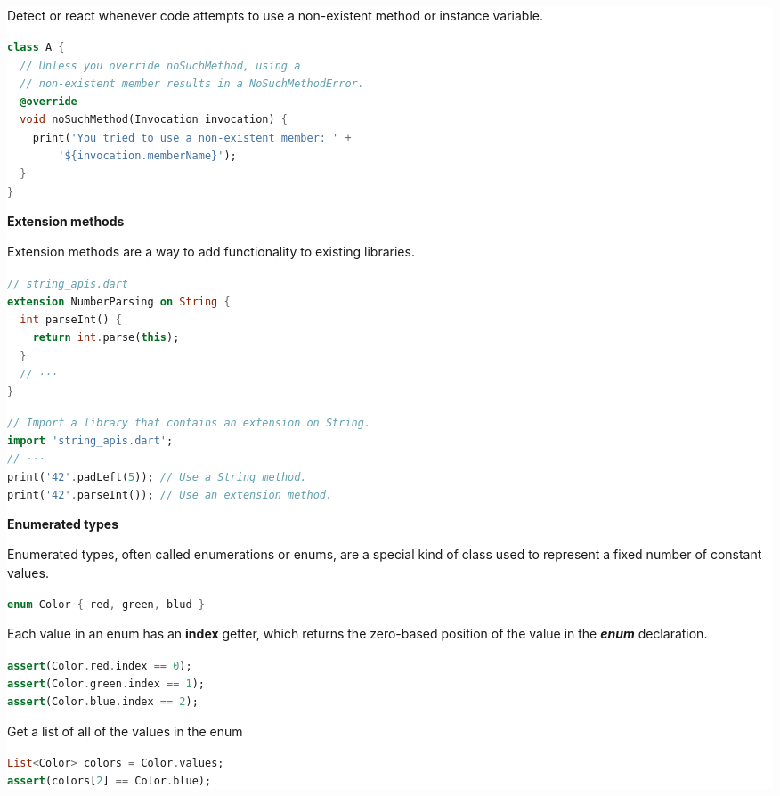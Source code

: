 Detect or react whenever code attempts to use a non-existent method or instance variable.

```dart
class A {
  // Unless you override noSuchMethod, using a
  // non-existent member results in a NoSuchMethodError.
  @override
  void noSuchMethod(Invocation invocation) {
    print('You tried to use a non-existent member: ' +
        '${invocation.memberName}');
  }
}
```

**Extension methods**

Extension methods are a way to add functionality to existing libraries.

```dart
// string_apis.dart
extension NumberParsing on String {
  int parseInt() {
    return int.parse(this);
  }
  // ···
}
```

```dart
// Import a library that contains an extension on String.
import 'string_apis.dart';
// ···
print('42'.padLeft(5)); // Use a String method.
print('42'.parseInt()); // Use an extension method.
```

**Enumerated types**

Enumerated types, often called enumerations or enums, are a special kind of class used to represent a fixed number of constant values.

```dart
enum Color { red, green, blud }
```

Each value in an enum has an **index** getter, which returns the zero-based position of the value in the ***enum*** declaration.

```dart
assert(Color.red.index == 0);
assert(Color.green.index == 1);
assert(Color.blue.index == 2);
```

Get a list of all of the values in the enum

```dart
List<Color> colors = Color.values;
assert(colors[2] == Color.blue);
```
